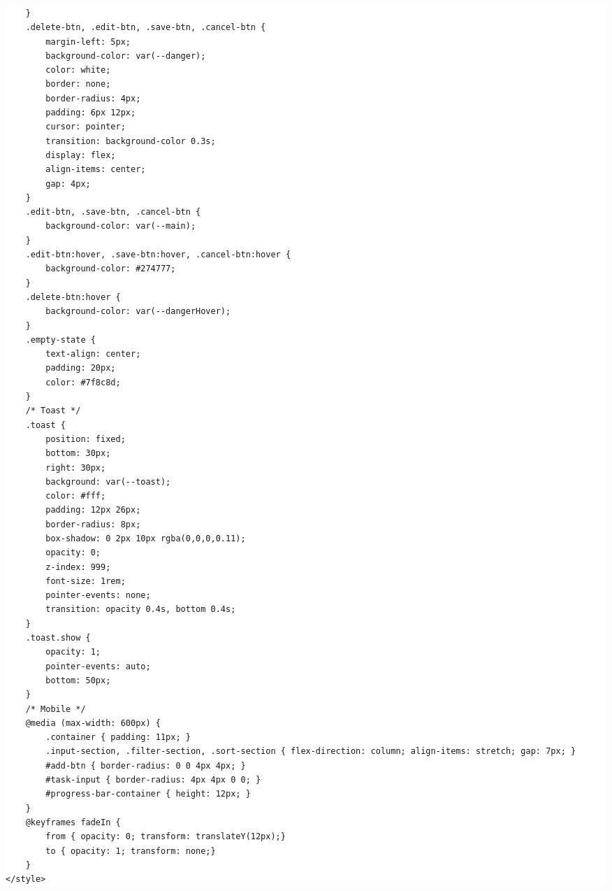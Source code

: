         }
        .delete-btn, .edit-btn, .save-btn, .cancel-btn {
            margin-left: 5px;
            background-color: var(--danger);
            color: white;
            border: none;
            border-radius: 4px;
            padding: 6px 12px;
            cursor: pointer;
            transition: background-color 0.3s;
            display: flex;
            align-items: center;
            gap: 4px;
        }
        .edit-btn, .save-btn, .cancel-btn {
            background-color: var(--main);
        }
        .edit-btn:hover, .save-btn:hover, .cancel-btn:hover {
            background-color: #274777;
        }
        .delete-btn:hover {
            background-color: var(--dangerHover);
        }
        .empty-state {
            text-align: center;
            padding: 20px;
            color: #7f8c8d;
        }
        /* Toast */
        .toast {
            position: fixed;
            bottom: 30px;
            right: 30px;
            background: var(--toast);
            color: #fff;
            padding: 12px 26px;
            border-radius: 8px;
            box-shadow: 0 2px 10px rgba(0,0,0,0.11);
            opacity: 0;
            z-index: 999;
            font-size: 1rem;
            pointer-events: none;
            transition: opacity 0.4s, bottom 0.4s;
        }
        .toast.show {
            opacity: 1;
            pointer-events: auto;
            bottom: 50px;
        }
        /* Mobile */
        @media (max-width: 600px) {
            .container { padding: 11px; }
            .input-section, .filter-section, .sort-section { flex-direction: column; align-items: stretch; gap: 7px; }
            #add-btn { border-radius: 0 0 4px 4px; }
            #task-input { border-radius: 4px 4px 0 0; }
            #progress-bar-container { height: 12px; }
        }
        @keyframes fadeIn {
            from { opacity: 0; transform: translateY(12px);}
            to { opacity: 1; transform: none;}
        }
    </style>
</head>